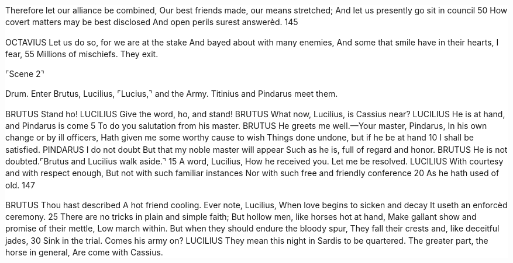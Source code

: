  Therefore let our alliance be combined,
 Our best friends made, our means stretched;
 And let us presently go sit in council
50 How covert matters may be best disclosed
 And open perils surest answerèd.
145

OCTAVIUS 
 Let us do so, for we are at the stake
 And bayed about with many enemies,
 And some that smile have in their hearts, I fear,
55 Millions of mischiefs.
They exit.


⌜Scene 2⌝

Drum. Enter Brutus, Lucilius, ⌜Lucius,⌝ and the Army.
Titinius and Pindarus meet them.

BRUTUS Stand ho!
LUCILIUS Give the word, ho, and stand!
BRUTUS 
 What now, Lucilius, is Cassius near?
LUCILIUS 
 He is at hand, and Pindarus is come
5 To do you salutation from his master.
BRUTUS 
 He greets me well.—Your master, Pindarus,
 In his own change or by ill officers,
 Hath given me some worthy cause to wish
 Things done undone, but if he be at hand
10 I shall be satisfied.
PINDARUS  I do not doubt
 But that my noble master will appear
 Such as he is, full of regard and honor.
BRUTUS 
 He is not doubted.⌜Brutus and Lucilius walk aside.⌝
15 A word, Lucilius,
 How he received you. Let me be resolved.
LUCILIUS 
 With courtesy and with respect enough,
 But not with such familiar instances
 Nor with such free and friendly conference
20 As he hath used of old.
147

BRUTUS  Thou hast described
 A hot friend cooling. Ever note, Lucilius,
 When love begins to sicken and decay
 It useth an enforcèd ceremony.
25 There are no tricks in plain and simple faith;
 But hollow men, like horses hot at hand,
 Make gallant show and promise of their mettle,
Low march within.
 But when they should endure the bloody spur,
 They fall their crests and, like deceitful jades,
30 Sink in the trial. Comes his army on?
LUCILIUS 
 They mean this night in Sardis to be quartered.
 The greater part, the horse in general,
 Are come with Cassius.
